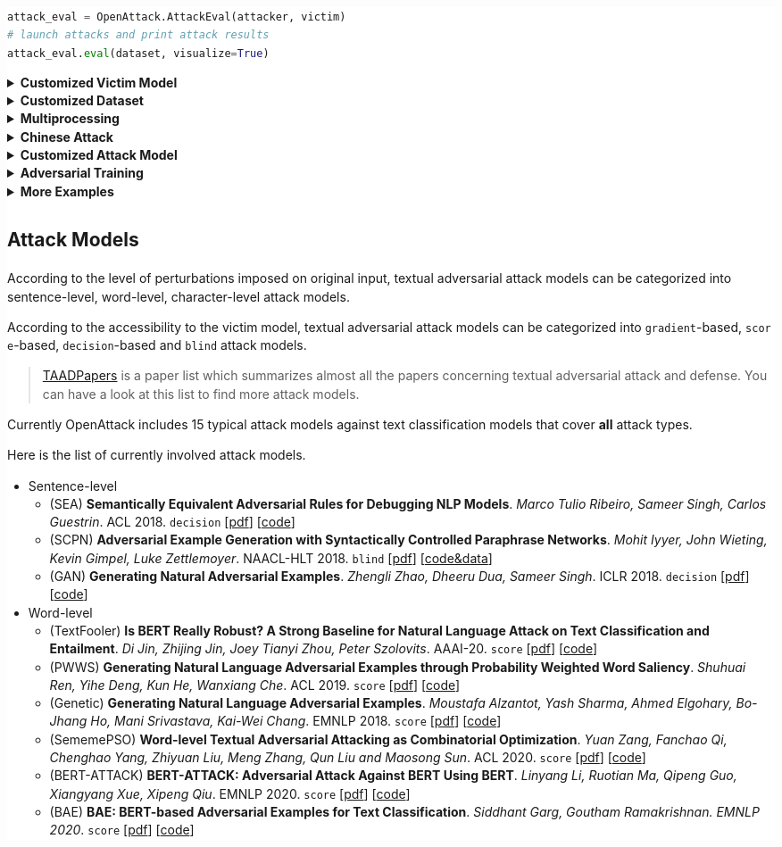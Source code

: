 ```python
attack_eval = OpenAttack.AttackEval(attacker, victim)
# launch attacks and print attack results 
attack_eval.eval(dataset, visualize=True)
```

<details><summary><strong>Customized Victim Model</strong></summary></details>


<details><summary><strong>Customized Dataset</strong></summary></details>

<details><summary><strong>Multiprocessing</strong></summary></details>

<details><summary><strong>Chinese Attack</strong></summary></details>

<details><summary><strong>Customized Attack Model</strong></summary></details>

<details><summary><strong>Adversarial Training</strong></summary></details>

<details><summary><strong>More Examples</strong></summary></details>


## Attack Models

According to the level of perturbations imposed on original input, textual adversarial attack models can be categorized into sentence-level, word-level, character-level attack models. 

According to the accessibility to the victim model, textual adversarial attack models can be categorized into `gradient`-based, `score`-based, `decision`-based and `blind` attack models.

> [TAADPapers](https://github.com/thunlp/TAADpapers) is a paper list which summarizes almost all the papers concerning textual adversarial attack and defense. You can have a look at this list to find more attack models.

Currently OpenAttack includes 15 typical attack models against text classification models that cover **all** attack types. 

Here is the list of currently involved attack models.

- Sentence-level
  - (SEA) **Semantically Equivalent Adversarial Rules for Debugging NLP Models**. *Marco Tulio Ribeiro, Sameer Singh, Carlos Guestrin*. ACL 2018. `decision` [[pdf](https://aclweb.org/anthology/P18-1079)] [[code](https://github.com/marcotcr/sears)]
  - (SCPN) **Adversarial Example Generation with Syntactically Controlled Paraphrase Networks**. *Mohit Iyyer, John Wieting, Kevin Gimpel, Luke Zettlemoyer*. NAACL-HLT 2018. `blind` [[pdf](https://www.aclweb.org/anthology/N18-1170)] [[code&data](https://github.com/miyyer/scpn)]
  - (GAN) **Generating Natural Adversarial Examples**. *Zhengli Zhao, Dheeru Dua, Sameer Singh*. ICLR 2018. `decision` [[pdf](https://arxiv.org/pdf/1710.11342.pdf)] [[code](https://github.com/zhengliz/natural-adversary)]
- Word-level
  - (TextFooler) **Is BERT Really Robust? A Strong Baseline for Natural Language Attack on Text Classification and Entailment**. *Di Jin, Zhijing Jin, Joey Tianyi Zhou, Peter Szolovits*. AAAI-20. `score` [[pdf](https://arxiv.org/pdf/1907.11932v4)] [[code](https://github.com/wqj111186/TextFooler)]
  - (PWWS) **Generating Natural Language Adversarial Examples through Probability Weighted Word Saliency**. *Shuhuai Ren, Yihe Deng, Kun He, Wanxiang Che*. ACL 2019. `score` [[pdf](https://www.aclweb.org/anthology/P19-1103.pdf)] [[code](https://github.com/JHL-HUST/PWWS/)]
  - (Genetic) **Generating Natural Language Adversarial Examples**. *Moustafa Alzantot, Yash Sharma, Ahmed Elgohary, Bo-Jhang Ho, Mani Srivastava, Kai-Wei Chang*. EMNLP 2018. `score` [[pdf](https://www.aclweb.org/anthology/D18-1316)] [[code](https://github.com/nesl/nlp_adversarial_examples)]
  - (SememePSO) **Word-level Textual Adversarial Attacking as Combinatorial Optimization**. *Yuan Zang, Fanchao Qi, Chenghao Yang, Zhiyuan Liu, Meng Zhang, Qun Liu and Maosong Sun*. ACL 2020. `score` [[pdf](https://www.aclweb.org/anthology/2020.acl-main.540.pdf)] [[code](https://github.com/thunlp/SememePSO-Attack)]
  - (BERT-ATTACK) **BERT-ATTACK: Adversarial Attack Against BERT Using BERT**. *Linyang Li, Ruotian Ma, Qipeng Guo, Xiangyang Xue, Xipeng Qiu*. EMNLP 2020. `score` [[pdf](https://www.aclweb.org/anthology/2020.emnlp-main.500.pdf)] [[code](https://github.com/LinyangLee/BERT-Attack)]
  - (BAE) **BAE: BERT-based Adversarial Examples for Text Classification**. *Siddhant Garg, Goutham Ramakrishnan. EMNLP 2020*. `score` [[pdf](https://www.aclweb.org/anthology/2020.emnlp-main.498.pdf)] [[code](https://github.com/QData/TextAttack/blob/master/textattack/attack_recipes/bae_garg_2019.py)]